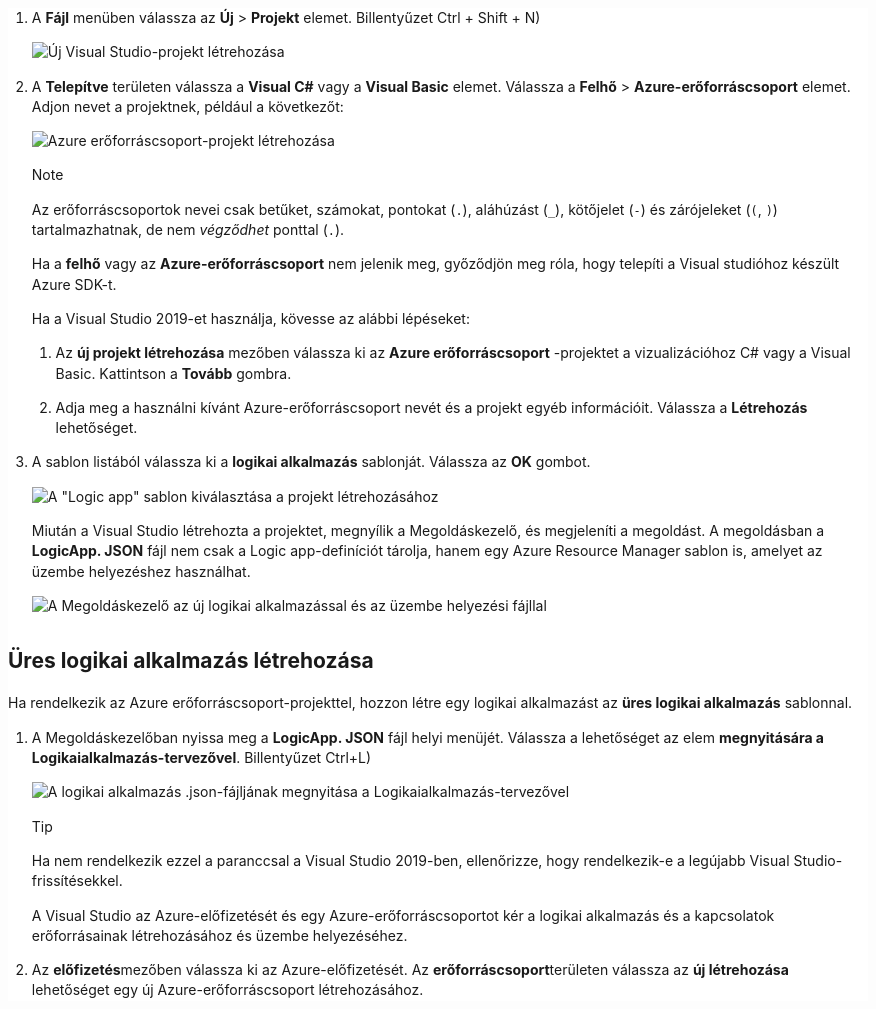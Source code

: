 1. A **Fájl** menüben válassza az **Új** > **Projekt** elemet. Billentyűzet Ctrl + Shift + N)

   ![Új Visual Studio-projekt létrehozása](./media/quickstart-create-logic-apps-with-visual-studio/create-new-visual-studio-project.png)

1. A **Telepítve** területen válassza a **Visual C#** vagy a **Visual Basic** elemet. Válassza a **Felhő** > **Azure-erőforráscsoport** elemet. Adjon nevet a projektnek, például a következőt:

   ![Azure erőforráscsoport-projekt létrehozása](./media/quickstart-create-logic-apps-with-visual-studio/create-azure-cloud-service-project.png)

   > [!NOTE]
   > Az erőforráscsoportok nevei csak betűket, számokat, pontokat (`.`), aláhúzást (`_`), kötőjelet (`-`) és zárójeleket (`(`, `)`) tartalmazhatnak, de nem *végződhet* ponttal (`.`).
   >
   > Ha a **felhő** vagy az **Azure-erőforráscsoport** nem jelenik meg, győződjön meg róla, hogy telepíti a Visual studióhoz készült Azure SDK-t.

   Ha a Visual Studio 2019-et használja, kövesse az alábbi lépéseket:

   1. Az **új projekt létrehozása** mezőben válassza ki az **Azure erőforráscsoport** -projektet a vizualizációhoz C# vagy a Visual Basic. Kattintson a **Tovább** gombra.

   1. Adja meg a használni kívánt Azure-erőforráscsoport nevét és a projekt egyéb információit. Válassza a **Létrehozás** lehetőséget.

1. A sablon listából válassza ki a **logikai alkalmazás** sablonját. Válassza az **OK** gombot.

   ![A "Logic app" sablon kiválasztása a projekt létrehozásához](./media/quickstart-create-logic-apps-with-visual-studio/select-logic-app-template.png)

   Miután a Visual Studio létrehozta a projektet, megnyílik a Megoldáskezelő, és megjeleníti a megoldást. 
   A megoldásban a **LogicApp. JSON** fájl nem csak a Logic app-definíciót tárolja, hanem egy Azure Resource Manager sablon is, amelyet az üzembe helyezéshez használhat.

   ![A Megoldáskezelő az új logikai alkalmazással és az üzembe helyezési fájllal](./media/quickstart-create-logic-apps-with-visual-studio/logic-app-solution-created.png)

## <a name="create-blank-logic-app"></a>Üres logikai alkalmazás létrehozása

Ha rendelkezik az Azure erőforráscsoport-projekttel, hozzon létre egy logikai alkalmazást az **üres logikai alkalmazás** sablonnal.

1. A Megoldáskezelőban nyissa meg a **LogicApp. JSON** fájl helyi menüjét. Válassza a lehetőséget az elem **megnyitására a Logikaialkalmazás-tervezővel**. Billentyűzet Ctrl+L)

   ![A logikai alkalmazás .json-fájljának megnyitása a Logikaialkalmazás-tervezővel](./media/quickstart-create-logic-apps-with-visual-studio/open-logic-app-designer.png)

   > [!TIP]
   > Ha nem rendelkezik ezzel a paranccsal a Visual Studio 2019-ben, ellenőrizze, hogy rendelkezik-e a legújabb Visual Studio-frissítésekkel.

   A Visual Studio az Azure-előfizetését és egy Azure-erőforráscsoportot kér a logikai alkalmazás és a kapcsolatok erőforrásainak létrehozásához és üzembe helyezéséhez.

1. Az **előfizetés**mezőben válassza ki az Azure-előfizetését. Az **erőforráscsoport**területen válassza az **új létrehozása** lehetőséget egy új Azure-erőforráscsoport létrehozásához.
